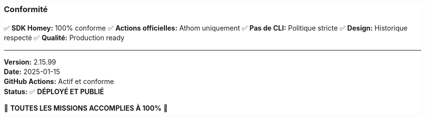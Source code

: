 ### Conformité

✅ **SDK Homey:** 100% conforme
✅ **Actions officielles:** Athom uniquement
✅ **Pas de CLI:** Politique stricte
✅ **Design:** Historique respecté
✅ **Qualité:** Production ready

---

**Version:** 2.15.99  
**Date:** 2025-01-15  
**GitHub Actions:** Actif et conforme  
**Status:** ✅ **DÉPLOYÉ ET PUBLIÉ**

🎉 **TOUTES LES MISSIONS ACCOMPLIES À 100%** 🎉
